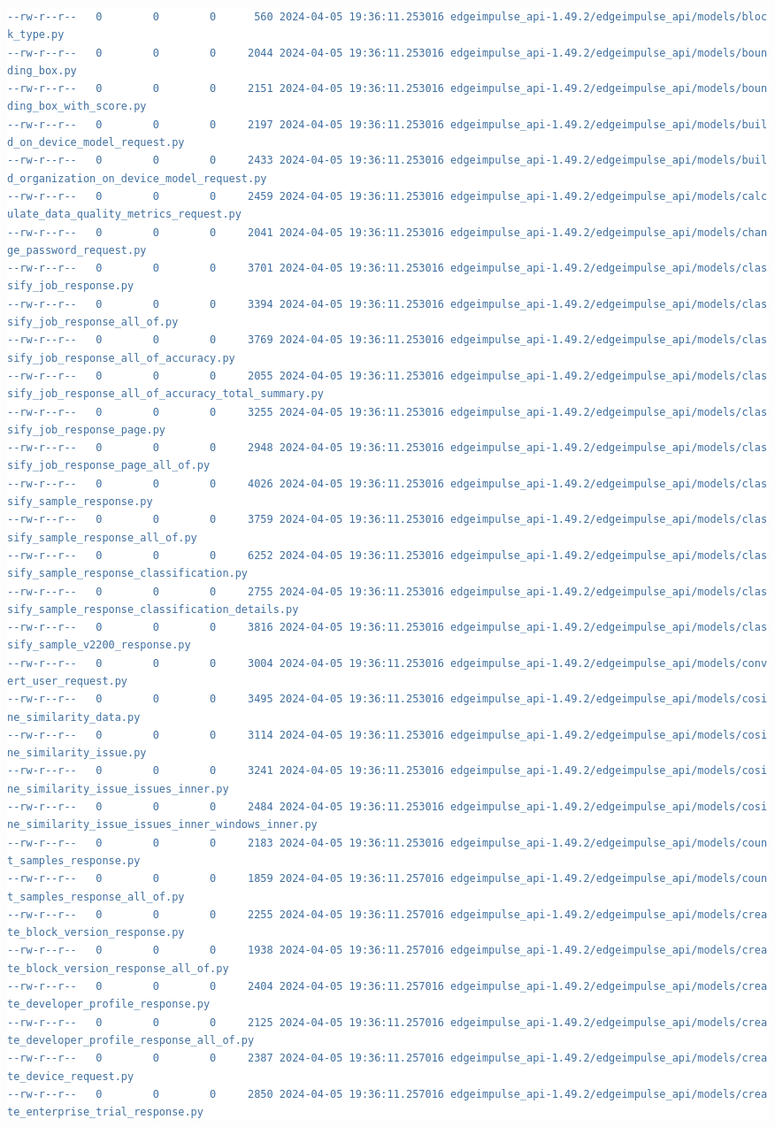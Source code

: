 ```diff
--rw-r--r--   0        0        0      560 2024-04-05 19:36:11.253016 edgeimpulse_api-1.49.2/edgeimpulse_api/models/block_type.py
--rw-r--r--   0        0        0     2044 2024-04-05 19:36:11.253016 edgeimpulse_api-1.49.2/edgeimpulse_api/models/bounding_box.py
--rw-r--r--   0        0        0     2151 2024-04-05 19:36:11.253016 edgeimpulse_api-1.49.2/edgeimpulse_api/models/bounding_box_with_score.py
--rw-r--r--   0        0        0     2197 2024-04-05 19:36:11.253016 edgeimpulse_api-1.49.2/edgeimpulse_api/models/build_on_device_model_request.py
--rw-r--r--   0        0        0     2433 2024-04-05 19:36:11.253016 edgeimpulse_api-1.49.2/edgeimpulse_api/models/build_organization_on_device_model_request.py
--rw-r--r--   0        0        0     2459 2024-04-05 19:36:11.253016 edgeimpulse_api-1.49.2/edgeimpulse_api/models/calculate_data_quality_metrics_request.py
--rw-r--r--   0        0        0     2041 2024-04-05 19:36:11.253016 edgeimpulse_api-1.49.2/edgeimpulse_api/models/change_password_request.py
--rw-r--r--   0        0        0     3701 2024-04-05 19:36:11.253016 edgeimpulse_api-1.49.2/edgeimpulse_api/models/classify_job_response.py
--rw-r--r--   0        0        0     3394 2024-04-05 19:36:11.253016 edgeimpulse_api-1.49.2/edgeimpulse_api/models/classify_job_response_all_of.py
--rw-r--r--   0        0        0     3769 2024-04-05 19:36:11.253016 edgeimpulse_api-1.49.2/edgeimpulse_api/models/classify_job_response_all_of_accuracy.py
--rw-r--r--   0        0        0     2055 2024-04-05 19:36:11.253016 edgeimpulse_api-1.49.2/edgeimpulse_api/models/classify_job_response_all_of_accuracy_total_summary.py
--rw-r--r--   0        0        0     3255 2024-04-05 19:36:11.253016 edgeimpulse_api-1.49.2/edgeimpulse_api/models/classify_job_response_page.py
--rw-r--r--   0        0        0     2948 2024-04-05 19:36:11.253016 edgeimpulse_api-1.49.2/edgeimpulse_api/models/classify_job_response_page_all_of.py
--rw-r--r--   0        0        0     4026 2024-04-05 19:36:11.253016 edgeimpulse_api-1.49.2/edgeimpulse_api/models/classify_sample_response.py
--rw-r--r--   0        0        0     3759 2024-04-05 19:36:11.253016 edgeimpulse_api-1.49.2/edgeimpulse_api/models/classify_sample_response_all_of.py
--rw-r--r--   0        0        0     6252 2024-04-05 19:36:11.253016 edgeimpulse_api-1.49.2/edgeimpulse_api/models/classify_sample_response_classification.py
--rw-r--r--   0        0        0     2755 2024-04-05 19:36:11.253016 edgeimpulse_api-1.49.2/edgeimpulse_api/models/classify_sample_response_classification_details.py
--rw-r--r--   0        0        0     3816 2024-04-05 19:36:11.253016 edgeimpulse_api-1.49.2/edgeimpulse_api/models/classify_sample_v2200_response.py
--rw-r--r--   0        0        0     3004 2024-04-05 19:36:11.253016 edgeimpulse_api-1.49.2/edgeimpulse_api/models/convert_user_request.py
--rw-r--r--   0        0        0     3495 2024-04-05 19:36:11.253016 edgeimpulse_api-1.49.2/edgeimpulse_api/models/cosine_similarity_data.py
--rw-r--r--   0        0        0     3114 2024-04-05 19:36:11.253016 edgeimpulse_api-1.49.2/edgeimpulse_api/models/cosine_similarity_issue.py
--rw-r--r--   0        0        0     3241 2024-04-05 19:36:11.253016 edgeimpulse_api-1.49.2/edgeimpulse_api/models/cosine_similarity_issue_issues_inner.py
--rw-r--r--   0        0        0     2484 2024-04-05 19:36:11.253016 edgeimpulse_api-1.49.2/edgeimpulse_api/models/cosine_similarity_issue_issues_inner_windows_inner.py
--rw-r--r--   0        0        0     2183 2024-04-05 19:36:11.253016 edgeimpulse_api-1.49.2/edgeimpulse_api/models/count_samples_response.py
--rw-r--r--   0        0        0     1859 2024-04-05 19:36:11.257016 edgeimpulse_api-1.49.2/edgeimpulse_api/models/count_samples_response_all_of.py
--rw-r--r--   0        0        0     2255 2024-04-05 19:36:11.257016 edgeimpulse_api-1.49.2/edgeimpulse_api/models/create_block_version_response.py
--rw-r--r--   0        0        0     1938 2024-04-05 19:36:11.257016 edgeimpulse_api-1.49.2/edgeimpulse_api/models/create_block_version_response_all_of.py
--rw-r--r--   0        0        0     2404 2024-04-05 19:36:11.257016 edgeimpulse_api-1.49.2/edgeimpulse_api/models/create_developer_profile_response.py
--rw-r--r--   0        0        0     2125 2024-04-05 19:36:11.257016 edgeimpulse_api-1.49.2/edgeimpulse_api/models/create_developer_profile_response_all_of.py
--rw-r--r--   0        0        0     2387 2024-04-05 19:36:11.257016 edgeimpulse_api-1.49.2/edgeimpulse_api/models/create_device_request.py
--rw-r--r--   0        0        0     2850 2024-04-05 19:36:11.257016 edgeimpulse_api-1.49.2/edgeimpulse_api/models/create_enterprise_trial_response.py
```